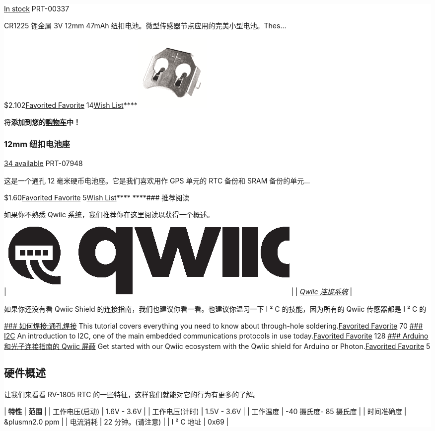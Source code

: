 [In stock](https://learn.sparkfun.com/static/bubbles/ "in stock") PRT-00337

CR1225 锂金属 3V 12mm 47mAh 纽扣电池。微型传感器节点应用的完美小型电池。Thes…

$2.102[Favorited Favorite](# "Add to favorites") 14[Wish List](# "Add to wish list")****[![Coin Cell Battery Holder - 12mm (PTH)](img/bc346af11b902ccb9ffeee84c64c7cdb.png)](https://www.sparkfun.com/products/7948) 

将**添加到您的[购物车](https://www.sparkfun.com/cart)中！**

### [](https://www.sparkfun.com/products/7948)12mm 纽扣电池座

[34 available](https://learn.sparkfun.com/static/bubbles/ "34 available") PRT-07948

这是一个通孔 12 毫米硬币电池座。它是我们喜欢用作 GPS 单元的 RTC 备份和 SRAM 备份的单元…

$1.60[Favorited Favorite](# "Add to favorites") 5[Wish List](# "Add to wish list")**** ****### 推荐阅读

如果你不熟悉 Qwiic 系统，我们推荐你在这里阅读[以获得一个概述](https://www.sparkfun.com/qwiic)。

| [![Qwiic Connect System](img/5a7140d610618ec898e7f87c53563a80.png "Qwiic Connect System")](https://www.sparkfun.com/qwiic) |
| *[Qwiic 连接系统](https://www.sparkfun.com/qwiic)* |

如果你还没有看 Qwiic Shield 的连接指南，我们也建议你看一看。也建议你温习一下 I ² C 的技能，因为所有的 Qwiic 传感器都是 I ² C 的

[](https://learn.sparkfun.com/tutorials/how-to-solder-through-hole-soldering) [### 如何焊接:通孔焊接](https://learn.sparkfun.com/tutorials/how-to-solder-through-hole-soldering) This tutorial covers everything you need to know about through-hole soldering.[Favorited Favorite](# "Add to favorites") 70[](https://learn.sparkfun.com/tutorials/i2c) [### I2C](https://learn.sparkfun.com/tutorials/i2c) An introduction to I2C, one of the main embedded communications protocols in use today.[Favorited Favorite](# "Add to favorites") 128[](https://learn.sparkfun.com/tutorials/qwiic-shield-for-arduino--photon-hookup-guide) [### Arduino 和光子连接指南的 Qwiic 屏蔽](https://learn.sparkfun.com/tutorials/qwiic-shield-for-arduino--photon-hookup-guide) Get started with our Qwiic ecosystem with the Qwiic shield for Arduino or Photon.[Favorited Favorite](# "Add to favorites") 5

## 硬件概述

让我们来看看 RV-1805 RTC 的一些特征，这样我们就能对它的行为有更多的了解。

| **特性** | **范围** |
| 工作电压(启动) | 1.6V - 3.6V |
| 工作电压(计时) | 1.5V - 3.6V |
| 工作温度 | -40 摄氏度- 85 摄氏度 |
| 时间准确度 | &plusmn2.0 ppm |
| 电流消耗 | 22 分钟。(请注意) |
| I ² C 地址 | 0x69 |
